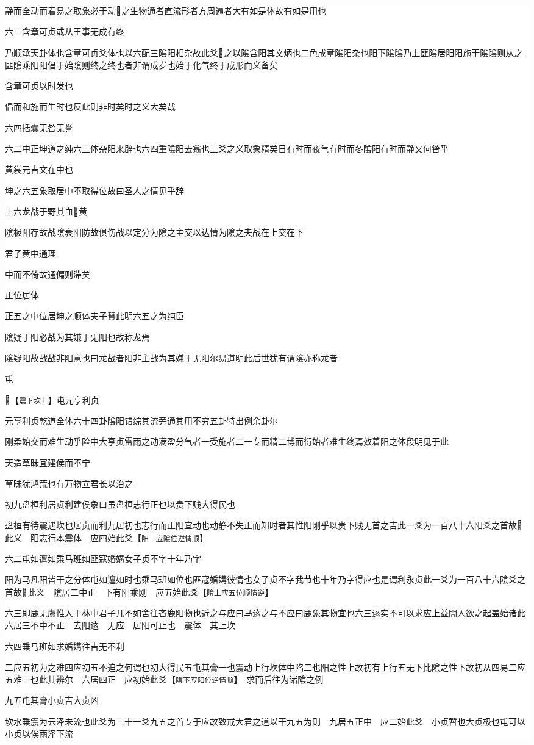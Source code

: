 静而全动而着易之取象必于动之生物通者直流形者方周遍者大有如是体故有如是用也  

六三含章可贞或从王事无成有终  

乃顺承天卦体也含章可贞爻体也以六配三隂阳相杂故此爻之以隂含阳其文炳也二色成章隂阳杂也阳下隂隂乃上匪隂居阳阳施于隂隂则从之匪隂乘阳阳倡于始隂则终之终也者非谓成岁也始于化气终于成形而义备矣  

含章可贞以时发也  

倡而和施而生时也反此则非时矣时之义大矣哉  

六四括囊无咎无誉  

六二中正坤道之纯六三体杂阳来辟也六四重隂阳去翕也三爻之义取象精矣日有时而夜气有时而冬隂阳有时而静又何咎乎  

黄裳元吉文在中也  

坤之六五象取居中不取得位故曰圣人之情见乎辞  

上六龙战于野其血黄  

隂极阳存故战隂衰阳防故俱伤战以定分为隂之主交以达情为隂之夫战在上交在下  

君子黄中通理  

中而不倚故通偏则滞矣  

正位居体  

正五之中位居坤之顺体夫子賛此明六五之为纯臣  

隂疑于阳必战为其嫌于旡阳也故称龙焉  

隂疑阳故战战非阳意也曰龙战者阳非主战为其嫌于无阳尔易道明此后世犹有谓隂亦称龙者  

屯  

【`震下坎上`】屯元亨利贞  

元亨利贞乾道全体六十四卦隂阳错综其流旁通其用不穷五卦特出例余卦尔  

刚柔始交而难生动乎险中大亨贞雷雨之动满盈分气者一受施者二一专而精二博而衍始者难生终焉效着阳之体段明见于此  

天造草昧冝建侯而不宁  

草昧犹鸿荒也有万物立君长以治之  

初九盘桓利居贞利建侯象曰虽盘桓志行正也以贵下贱大得民也  

盘桓有待震遇坎也居贞而利九居初也志行而正阳宜动也动静不失正而知时者其惟阳刚乎以贵下贱无首之吉此一爻为一百八十六阳爻之首故此义　阳志行本震体　应四始此爻【`阳上应隂位逆情顺`】  

六二屯如邅如乘马班如匪寇婚媾女子贞不字十年乃字  

阳为马凡阳皆干之分体屯如邅如时也乘马班如位也匪寇婚媾彼情也女子贞不字我节也十年乃字得应也是谓利永贞此一爻为一百八十六隂爻之首故此义　隂居二中正　下有阳乘刚　应五始此爻【`隂上应五位顺情逆`】  

六三即鹿无虞惟入于林中君子几不如舍往吝鹿阳物也近之与应曰马逺之与不应曰鹿象其物宜也六三逺实不可以求应上益闇人欲之起盖始诸此　六居三不中不正　去阳逺　无应　居阳可止也　震体　其上坎  

六四乗马班如求婚媾往吉无不利  

二应五初为之难四应初五不迫之何谓也初大得民五屯其膏一也震动上行坎体中陷二也阳之性上故初有上行五无下比隂之性下故初从四易二应五难三也此其辨尔　六居四正　应初始此爻【`隂下应阳位逆情顺`】　求而后往为诸隂之例  

九五屯其膏小贞吉大贞凶  

坎水乗震为云泽未流也此爻为三十一爻九五之首专于应故致戒大君之道以干九五为则　九居五正中　应二始此爻　小贞暂也大贞极也屯可以小贞以俟雨泽下流  
